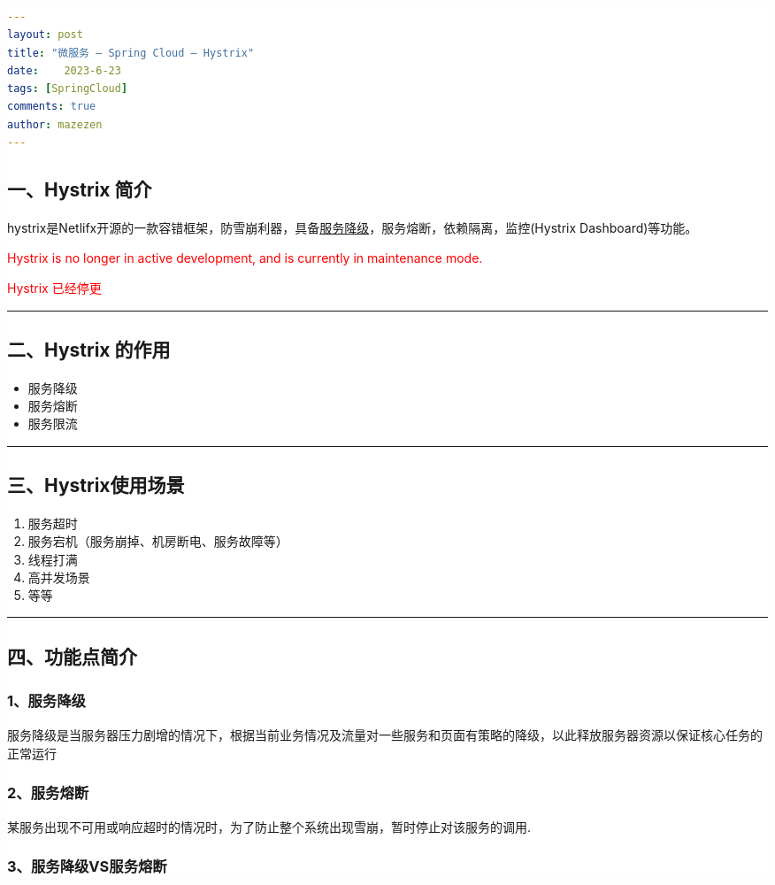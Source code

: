 ```yaml
---
layout: post
title: "微服务 – Spring Cloud – Hystrix"
date:    2023-6-23
tags: [SpringCloud]
comments: true
author: mazezen
---
```


## 一、Hystrix 简介

hystrix是Netlifx开源的一款容错框架，防雪崩利器，具备[服务降级](https://so.csdn.net/so/search?q=服务降级&spm=1001.2101.3001.7020)，服务熔断，依赖隔离，监控(Hystrix Dashboard)等功能。

<font color="red">Hystrix is no longer in active development, and is currently in maintenance mode.</font>

<font color="red">Hystrix 已经停更</font>

----

## 二、Hystrix 的作用

* 服务降级
* 服务熔断
* 服务限流

----

## 三、Hystrix使用场景

1. 服务超时
2. 服务宕机（服务崩掉、机房断电、服务故障等）
3. 线程打满
4. 高并发场景
5. 等等

----

## 四、功能点简介

### 1、服务降级 

服务降级是当服务器压力剧增的情况下，根据当前业务情况及流量对一些服务和页面有策略的降级，以此释放服务器资源以保证核心任务的正常运行

### 2、服务熔断

某服务出现不可用或响应超时的情况时，为了防止整个系统出现雪崩，暂时停止对该服务的调用.

### 3、服务降级VS服务熔断
